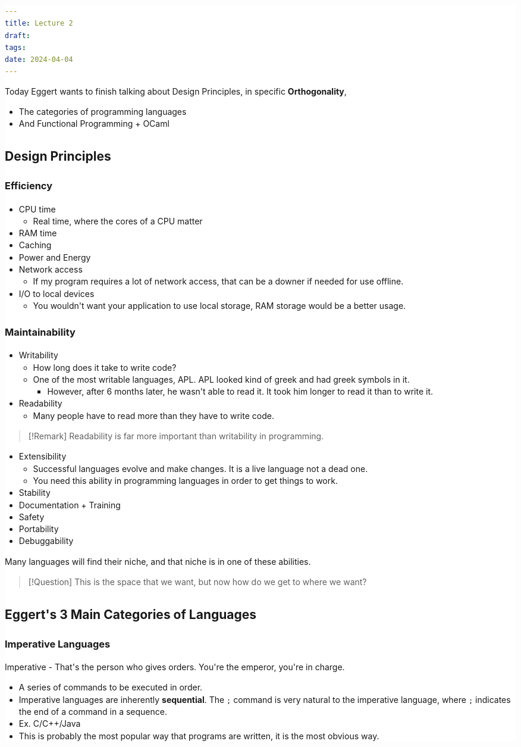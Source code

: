 ```yaml
---
title: Lecture 2
draft: 
tags: 
date: 2024-04-04
---
```

Today Eggert wants to finish talking about Design Principles, in specific **Orthogonality**,
- The categories of programming languages
- And Functional Programming + OCaml
## Design Principles
### Efficiency
- CPU time
	- Real time, where the cores of a CPU matter
- RAM time
- Caching
- Power and Energy
- Network access
	- If my program requires a lot of network access, that can be a downer if needed for use offline.
- I/O to local devices
	- You wouldn't want your application to use local storage, RAM storage would be a better usage.
### Maintainability
- Writability
	- How long does it take to write code?
	- One of the most writable languages, APL. APL looked kind of greek and had greek symbols in it.
		- However, after 6 months later, he wasn't able to read it. It took him longer to read it than to write it.
- Readability
	- Many people have to read more than they have to write code.

>[!Remark]
>Readability is far more important than writability in programming.

- Extensibility
	- Successful languages evolve and make changes. It is a live language not a dead one.
	- You need this ability in programming languages in order to get things to work.
- Stability
- Documentation + Training
- Safety
- Portability
- Debuggability

Many languages will find their niche, and that niche is in one of these abilities.

>[!Question]
>This is the space that we want, but now how do we get to where we want?

## Eggert's 3 Main Categories of Languages
### Imperative Languages
Imperative - That's the person who gives orders. You're the emperor, you're in charge.
- A series of commands to be executed in order.
- Imperative languages are inherently **sequential**. The `;` command is very natural to the imperative language, where `;` indicates the end of a command in a sequence.
- Ex. C/C++/Java
- This is probably the most popular way that programs are written, it is the most obvious way.
